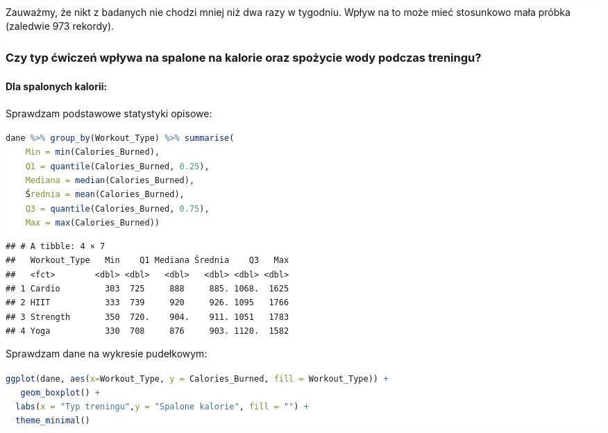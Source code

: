 Zauważmy, że nikt z badanych nie chodzi mniej niż dwa razy w tygodniu.
Wpływ na to może mieć stosunkowo mała próbka (zaledwie 973 rekordy).

### Czy typ ćwiczeń wpływa na spalone na kalorie oraz spożycie wody podczas treningu?

#### Dla spalonych kalorii:

Sprawdzam podstawowe statystyki opisowe:

``` r
dane %>% group_by(Workout_Type) %>% summarise(
    Min = min(Calories_Burned),
    Q1 = quantile(Calories_Burned, 0.25),
    Mediana = median(Calories_Burned),
    Średnia = mean(Calories_Burned),
    Q3 = quantile(Calories_Burned, 0.75),
    Max = max(Calories_Burned))
```

    ## # A tibble: 4 × 7
    ##   Workout_Type   Min    Q1 Mediana Średnia    Q3   Max
    ##   <fct>        <dbl> <dbl>   <dbl>   <dbl> <dbl> <dbl>
    ## 1 Cardio         303  725     888     885. 1068.  1625
    ## 2 HIIT           333  739     920     926. 1095   1766
    ## 3 Strength       350  720.    904.    911. 1051   1783
    ## 4 Yoga           330  708     876     903. 1120.  1582

Sprawdzam dane na wykresie pudełkowym:

``` r
ggplot(dane, aes(x=Workout_Type, y = Calories_Burned, fill = Workout_Type)) +
   geom_boxplot() +
  labs(x = "Typ treningu",y = "Spalone kalorie", fill = "") +
  theme_minimal()  
```
